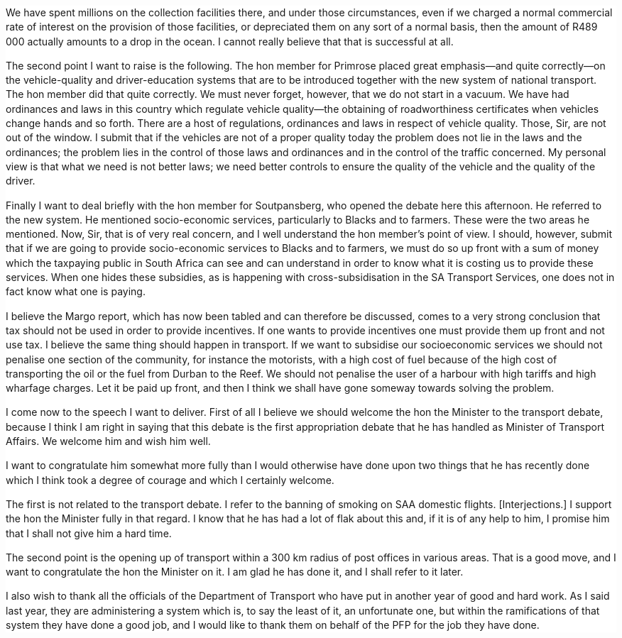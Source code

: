 <p>We have spent millions on the collection facilities there, and under those circumstances, even if we charged a normal commercial rate of interest on the provision of those facilities, or depreciated them on any sort of a normal basis, then the amount of R489 000 actually amounts to a drop in the ocean. I cannot really believe that that is successful at all.</p>

<p>The second point I want to raise is the following. The hon member for Primrose placed great emphasis&#x2014;and quite correctly&#x2014;on the vehicle-quality and driver-education systems that are to be introduced together with the new system of national transport. The hon member did that quite correctly. We must never forget, however, that we do not start in a vacuum. We have had ordinances and laws in this country which regulate vehicle quality&#x2014;the obtaining of roadworthiness certificates when vehicles change hands and so forth. There are a host of regulations, ordinances and laws in respect of vehicle quality. Those, Sir, are not out of the window. I submit that if the vehicles are not of a proper quality today the problem does not lie in the laws and the ordinances; the problem lies in the control of those laws and ordinances and in the control of the traffic concerned. My personal view is that what we need is not better laws; we need better controls to ensure the quality of the vehicle and the quality of the driver.</p>

<p>Finally I want to deal briefly with the hon member for Soutpansberg, who opened the debate here this afternoon. He referred to the new system. He mentioned socio-economic services, particularly to Blacks and to farmers. These were the two areas he mentioned. Now, Sir, that is of very real concern, and I well understand the hon member&#x2019;s point of view. I should, however, submit that if we are going to provide socio-economic services to Blacks and to farmers, we must do so up front with a sum of money which the taxpaying public in South Africa can see and can understand in order to know what it is costing us to provide these services. When one hides these subsidies, as is happening with cross-subsidisation in the SA Transport Services, one does not in fact know what one is paying.</p>

<p>I believe the Margo report, which has now been tabled and can therefore be discussed, comes to a very strong conclusion that tax should not be used in order to provide incentives. If one wants to provide incentives one must provide them up front and not use tax. I believe the same thing should happen in transport. If we want to subsidise our socioeconomic services we should not penalise one section of the community, for instance the motorists, with a high cost of fuel because of the high cost of transporting the oil or the fuel from Durban to the Reef. We should not penalise the user of a harbour with high tariffs and high wharfage charges. Let it be paid up front, and then I think we shall have gone someway towards solving the problem.</p>

<p>I come now to the speech I want to deliver. First of all I believe we should welcome the hon the Minister to the transport debate, because I think I am right in saying that this debate is the first appropriation debate that he has handled as Minister of Transport Affairs. We welcome him and wish him well.</p>

<p>I want to congratulate him somewhat more fully than I would otherwise have done upon two things that he has recently done which I think took a degree of courage and which I certainly welcome.</p>

<p>The first is not related to the transport debate. I refer to the banning of smoking on SAA domestic flights. [Interjections.] I support the hon the Minister fully in that regard. I know that he has had a lot of flak about this and, if it is of any help to him, I promise him that I shall not give him a hard time.</p>

<p><span class="col_4213-4214" refersTo="page_0951"/>The second point is the opening up of transport within a 300 km radius of post offices in various areas. That is a good move, and I want to congratulate the hon the Minister on it. I am glad he has done it, and I shall refer to it later.</p>

<p>I also wish to thank all the officials of the Department of Transport who have put in another year of good and hard work. As I said last year, they are administering a system which is, to say the least of it, an unfortunate one, but within the ramifications of that system they have done a good job, and I would like to thank them on behalf of the PFP for the job they have done.</p>
